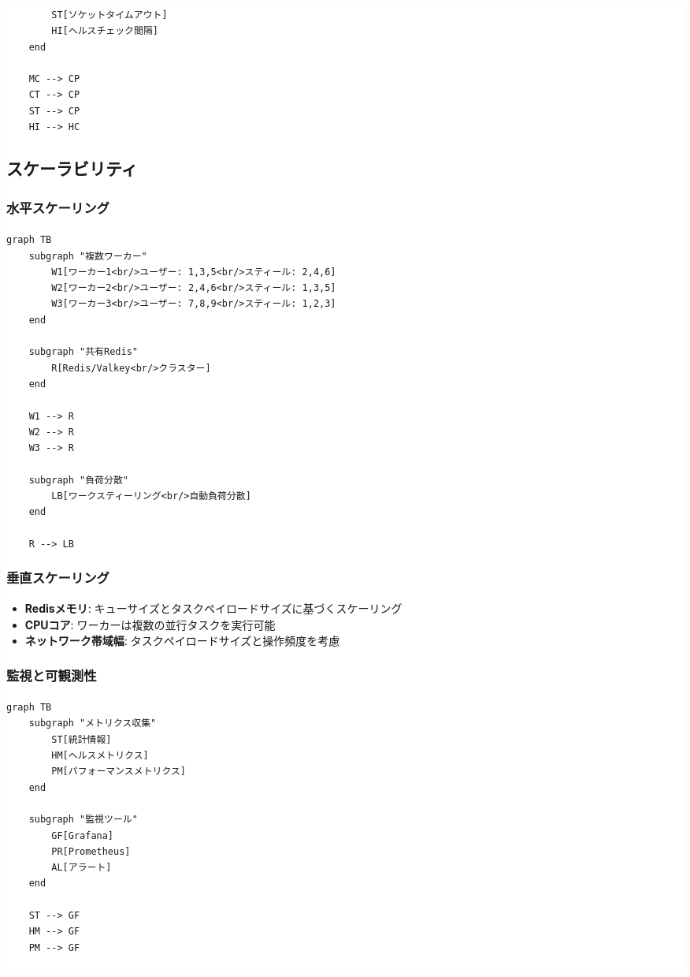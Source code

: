```mermaid
        ST[ソケットタイムアウト]
        HI[ヘルスチェック間隔]
    end
    
    MC --> CP
    CT --> CP
    ST --> CP
    HI --> HC
```

## スケーラビリティ

### 水平スケーリング

```mermaid
graph TB
    subgraph "複数ワーカー"
        W1[ワーカー1<br/>ユーザー: 1,3,5<br/>スティール: 2,4,6]
        W2[ワーカー2<br/>ユーザー: 2,4,6<br/>スティール: 1,3,5]
        W3[ワーカー3<br/>ユーザー: 7,8,9<br/>スティール: 1,2,3]
    end
    
    subgraph "共有Redis"
        R[Redis/Valkey<br/>クラスター]
    end
    
    W1 --> R
    W2 --> R
    W3 --> R
    
    subgraph "負荷分散"
        LB[ワークスティーリング<br/>自動負荷分散]
    end
    
    R --> LB
```

### 垂直スケーリング

- **Redisメモリ**: キューサイズとタスクペイロードサイズに基づくスケーリング
- **CPUコア**: ワーカーは複数の並行タスクを実行可能
- **ネットワーク帯域幅**: タスクペイロードサイズと操作頻度を考慮

### 監視と可観測性

```mermaid
graph TB
    subgraph "メトリクス収集"
        ST[統計情報]
        HM[ヘルスメトリクス]
        PM[パフォーマンスメトリクス]
    end
    
    subgraph "監視ツール"
        GF[Grafana]
        PR[Prometheus]
        AL[アラート]
    end
    
    ST --> GF
    HM --> GF
    PM --> GF
    
```